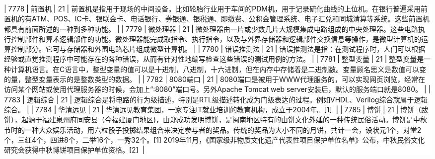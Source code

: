 | 7778 | 前置机         | 21   | 前置机是指用于现场的中间设备。比如轮胎行业用于车间的PDM机，用于记录硫化曲线的上位机。在银行普遍采用前置机的有ATM、POS、IC卡、银联金卡、电话银行、券银通、银税通、即缴费、公积金管理系统、电子汇兑和同城清算等系统。这些前置机都具有前面所述的一种到多种功能。                                                                                                                                                                                                                                                                                                                                                                                                                                                                                                                                                                     |
| 7779 | 微处理器        | 21   | 微处理器由一片或少数几片大规模集成电路组成的中央处理器。这些电路执行控制部件和算术逻辑部件的功能。微处理器能完成取指令、执行指令，以及与外界存储器和逻辑部件交换信息等操作，是微型计算机的运算控制部分。它可与存储器和外围电路芯片组成微型计算机。                                                                                                                                                                                                                                                                                                                                                                                                                                                                                                                                                                                |
| 7780 | 错误推测法       | 21   | 错误推测法是指：在测试程序时，人们可以根据经验或直觉推测程序中可能存在的各种错误，从而有针对性地编写检查这些错误的测试用例的方法。                                                                                                                                                                                                                                                                                                                                                                                                                                                                                                                                                                                                                                        |
| 7781 | 整型变量        | 21   | 整型变量是一种计算机语言。在C语言中，整型变量的值可以是十进制，八进制，十六进制，但在内存中存储着是二进制数。变量顾名思义是数值可以变的量，整型变量表示的是整数类型的数据。                                                                                                                                                                                                                                                                                                                                                                                                                                                                                                                                                                                                                   |
| 7782 | 8080端口      | 21   | 8080端口是被用于WWW代理服务的，可以实现网页浏览，经常在访问某个网站或使用代理服务器的时候，会加上“:8080”端口号。另外Apache Tomcat web server安装后，默认的服务端口就是8080。                                                                                                                                                                                                                                                                                                                                                                                                                                                                                                                                                                                              |
| 7783 | 逻辑综合        | 21   | 逻辑综合是将电路的行为级描述，特别是RTL级描述转化成为门级表达的过程。例如VHDL、Verilog综合就属于逻辑综合。                                                                                                                                                                                                                                                                                                                                                                                                                                                                                                                                                                                                                                             |
| 7784 | 华清远见        | 21   | 华清远见教育集团，一家专注IT就业培训的教育机构，成立于2004年。[1]                                                                                                                                                                                                                                                                                                                                                                                                                                                                                                                                                                                                                                                                    |
| 7785 | 博饼          | 21   | 博饼（跋饼），起源于福建泉州府同安县（今福建厦门地区)，由郑成功发明博饼，是闽南地区特有的由饼文化外延的一种传统民俗活动。博饼是中秋节时的一种大众娱乐活动，用六粒骰子投掷结果组合来决定参与者的奖品。传统的奖品为大小不同的月饼，共计一会，设状元1个，对堂2个，三红4个，四进8个，二举16个，一秀32个。[1] 2019年11月，《国家级非物质文化遗产代表性项目保护单位名单》公布，中秋民俗文化研究会获得中秋博饼项目保护单位资格。[2]                                                                                                                                                                                                                                                                                                                                                                                                                                                                                |